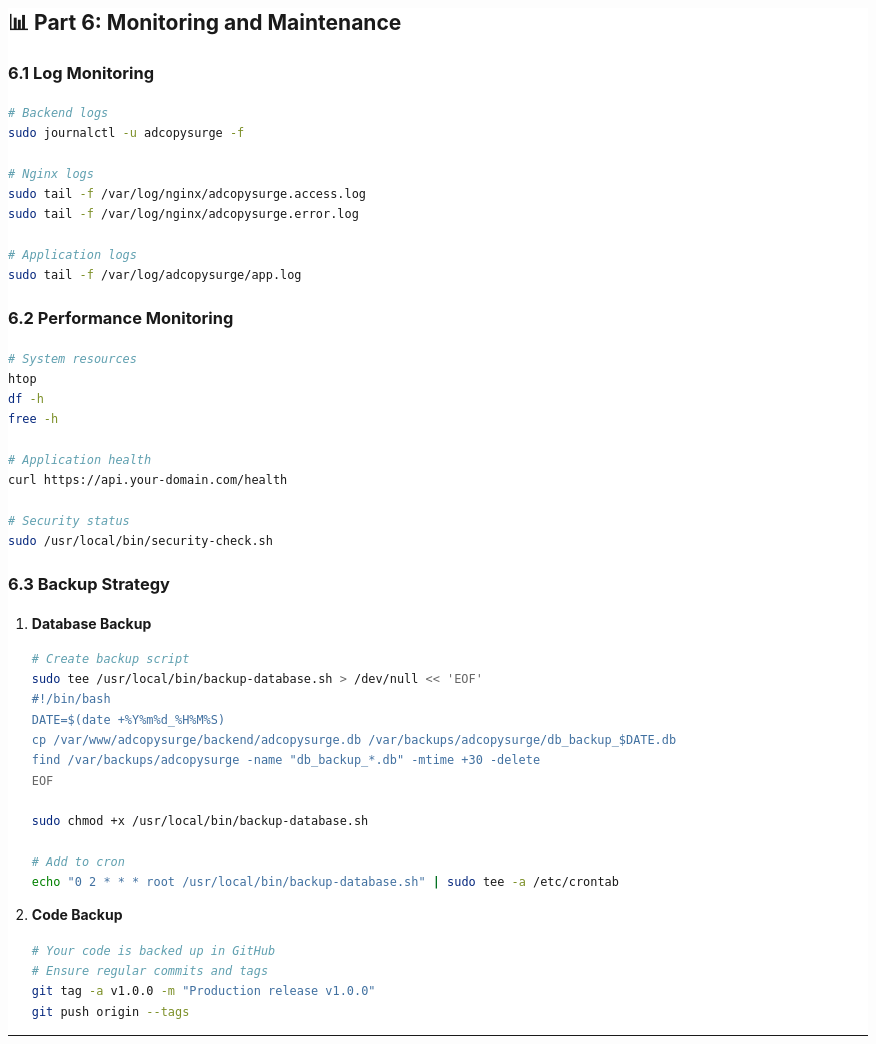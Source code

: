 ## 📊 Part 6: Monitoring and Maintenance

### 6.1 Log Monitoring

```bash
# Backend logs
sudo journalctl -u adcopysurge -f

# Nginx logs
sudo tail -f /var/log/nginx/adcopysurge.access.log
sudo tail -f /var/log/nginx/adcopysurge.error.log

# Application logs
sudo tail -f /var/log/adcopysurge/app.log
```

### 6.2 Performance Monitoring

```bash
# System resources
htop
df -h
free -h

# Application health
curl https://api.your-domain.com/health

# Security status
sudo /usr/local/bin/security-check.sh
```

### 6.3 Backup Strategy

1. **Database Backup**
   ```bash
   # Create backup script
   sudo tee /usr/local/bin/backup-database.sh > /dev/null << 'EOF'
   #!/bin/bash
   DATE=$(date +%Y%m%d_%H%M%S)
   cp /var/www/adcopysurge/backend/adcopysurge.db /var/backups/adcopysurge/db_backup_$DATE.db
   find /var/backups/adcopysurge -name "db_backup_*.db" -mtime +30 -delete
   EOF
   
   sudo chmod +x /usr/local/bin/backup-database.sh
   
   # Add to cron
   echo "0 2 * * * root /usr/local/bin/backup-database.sh" | sudo tee -a /etc/crontab
   ```

2. **Code Backup**
   ```bash
   # Your code is backed up in GitHub
   # Ensure regular commits and tags
   git tag -a v1.0.0 -m "Production release v1.0.0"
   git push origin --tags
   ```

---